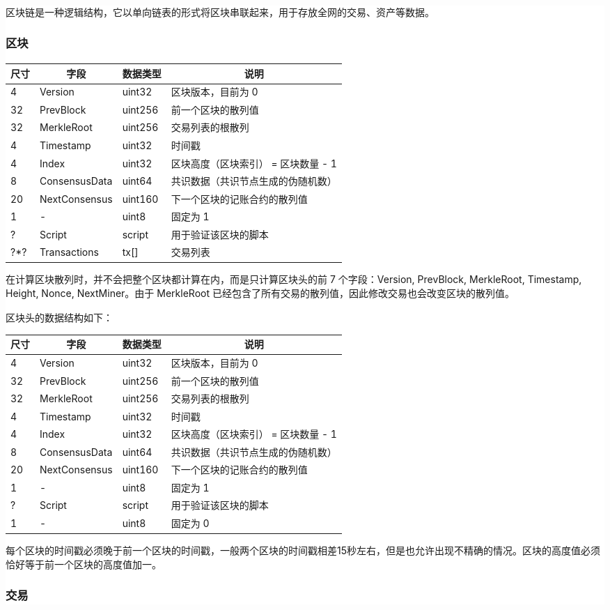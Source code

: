 区块链是一种逻辑结构，它以单向链表的形式将区块串联起来，用于存放全网的交易、资产等数据。

### 区块

| 尺寸   | 字段            | 数据类型    | 说明                    |
| ---- | ------------- | ------- | --------------------- |
| 4    | Version       | uint32  | 区块版本，目前为 0            |
| 32   | PrevBlock     | uint256 | 前一个区块的散列值             |
| 32   | MerkleRoot    | uint256 | 交易列表的根散列              |
| 4    | Timestamp     | uint32  | 时间戳                   |
| 4    | Index         | uint32  | 区块高度（区块索引） = 区块数量 - 1 |
| 8    | ConsensusData | uint64  | 共识数据（共识节点生成的伪随机数）     |
| 20   | NextConsensus | uint160 | 下一个区块的记账合约的散列值        |
| 1    | -             | uint8   | 固定为 1                 |
| ?    | Script        | script  | 用于验证该区块的脚本            |
| ?*?  | Transactions  | tx[]    | 交易列表                  |

在计算区块散列时，并不会把整个区块都计算在内，而是只计算区块头的前 7 个字段：Version, PrevBlock, MerkleRoot, Timestamp, Height, Nonce, NextMiner。由于 MerkleRoot 已经包含了所有交易的散列值，因此修改交易也会改变区块的散列值。

区块头的数据结构如下：

| 尺寸   | 字段            | 数据类型    | 说明                    |
| ---- | ------------- | ------- | --------------------- |
| 4    | Version       | uint32  | 区块版本，目前为 0            |
| 32   | PrevBlock     | uint256 | 前一个区块的散列值             |
| 32   | MerkleRoot    | uint256 | 交易列表的根散列              |
| 4    | Timestamp     | uint32  | 时间戳                   |
| 4    | Index         | uint32  | 区块高度（区块索引） = 区块数量 - 1 |
| 8    | ConsensusData | uint64  | 共识数据（共识节点生成的伪随机数）     |
| 20   | NextConsensus | uint160 | 下一个区块的记账合约的散列值        |
| 1    | -             | uint8   | 固定为 1                 |
| ?    | Script        | script  | 用于验证该区块的脚本            |
| 1    | -             | uint8   | 固定为 0                 |

每个区块的时间戳必须晚于前一个区块的时间戳，一般两个区块的时间戳相差15秒左右，但是也允许出现不精确的情况。区块的高度值必须恰好等于前一个区块的高度值加一。

### 交易
